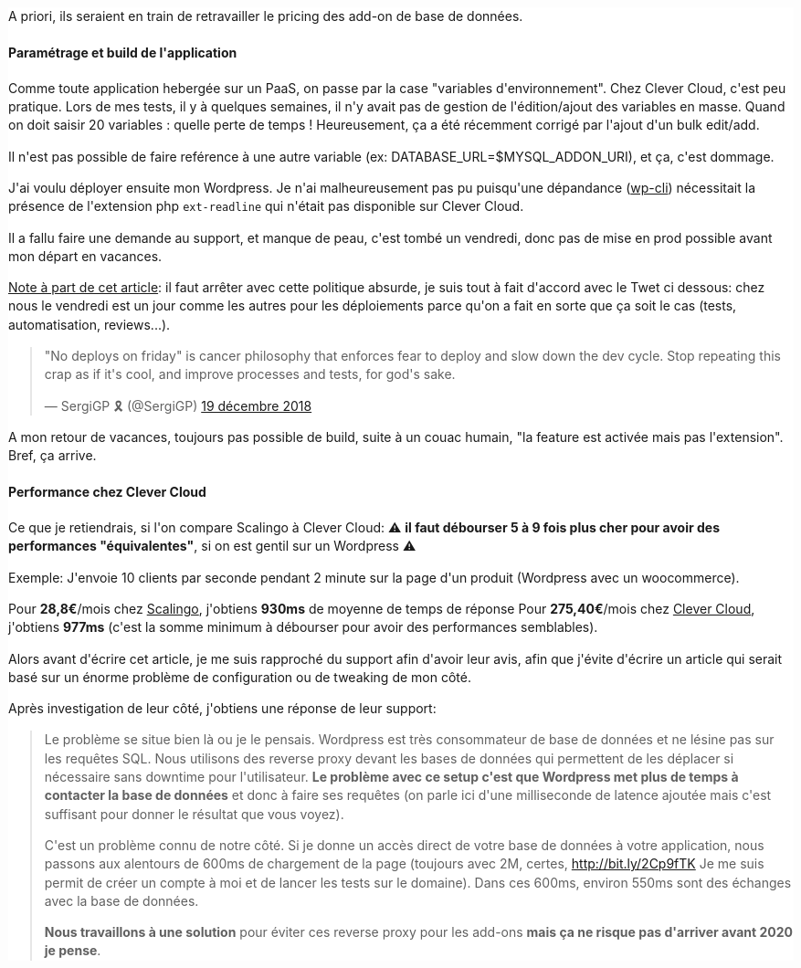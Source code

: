 A priori, ils seraient en train de retravailler le pricing des add-on de base de données.



#### Paramétrage et build de l'application



Comme toute application hebergée sur un PaaS, on passe par la case "variables d'environnement". Chez Clever Cloud, c'est peu pratique. Lors de mes tests, il y à quelques semaines, il n'y avait pas de gestion de l'édition/ajout des variables en masse. Quand on doit saisir 20 variables : quelle perte de temps !  Heureusement, ça a été récemment corrigé par l'ajout d'un bulk edit/add.

Il n'est pas possible de faire reférence à une autre variable (ex: DATABASE_URL=$MYSQL_ADDON_URI), et ça, c'est dommage.

J'ai voulu déployer ensuite mon Wordpress. Je n'ai malheureusement pas pu puisqu'une dépandance ([wp-cli](https://github.com/wp-cli/wp-cli)) nécessitait la présence de l'extension php `ext-readline` qui n'était pas disponible sur Clever Cloud.

Il a fallu faire une demande au support, et manque de peau, c'est tombé un vendredi, donc pas de mise en prod possible avant mon départ en vacances. 

<u>Note à part de cet article</u>: il faut arrêter avec cette politique absurde, je suis tout à fait d'accord avec le Twet ci dessous: chez nous le vendredi est un jour comme les autres pour les déploiements parce qu'on a fait en sorte que ça soit le cas (tests, automatisation, reviews...). 


<blockquote class="twitter-tweet" data-lang="fr"><p lang="en" dir="ltr">&quot;No deploys on friday&quot; is cancer philosophy that enforces fear to deploy and slow down the dev cycle. Stop repeating this crap as if it&#39;s cool, and improve processes and tests, for god&#39;s sake.</p>&mdash; SergiGP 🎗 (@SergiGP) <a href="https://twitter.com/SergiGP/status/1075417087714181120?ref_src=twsrc%5Etfw">19 décembre 2018</a></blockquote>
<script async src="https://platform.twitter.com/widgets.js" charset="utf-8"></script>

A mon retour de vacances, toujours pas possible de build, suite à un couac humain, "la feature est activée mais pas l'extension". Bref, ça arrive.



#### Performance chez Clever Cloud

Ce que je retiendrais, si l'on compare Scalingo à Clever Cloud: 
⚠️ **il faut débourser 5 à 9 fois plus cher pour avoir des performances "équivalentes"**, si on est gentil sur un Wordpress ⚠️

Exemple: J'envoie 10 clients par seconde pendant 2 minute sur la page d'un produit (Wordpress avec un woocommerce).

Pour **28,8€**/mois chez <u>Scalingo</u>, j'obtiens **930ms** de moyenne de temps de réponse
Pour **275,40€**/mois chez <u>Clever Cloud</u>, j'obtiens **977ms** (c'est la somme minimum à débourser pour avoir des performances semblables).

Alors avant d'écrire cet article, je me suis rapproché du support afin d'avoir leur avis, afin que j'évite d'écrire un article qui serait basé sur un énorme problème de configuration ou de tweaking de mon côté.

Après investigation de leur côté, j'obtiens une réponse de leur support:

>  Le problème se situe bien là ou je le pensais. Wordpress est très consommateur de base de données et ne lésine pas sur les requêtes SQL. Nous utilisons des reverse proxy devant les bases de données qui permettent de les déplacer si nécessaire sans downtime pour l'utilisateur. **Le problème avec ce setup c'est que Wordpress met plus de temps à contacter la base de données** et donc à faire ses requêtes (on parle ici d'une milliseconde de latence ajoutée mais c'est suffisant pour donner le résultat que vous voyez).
>
>  C'est un problème connu de notre côté. Si je donne un accès direct de votre base de données à votre application, nous passons aux alentours de 600ms de chargement de la page (toujours avec 2M, certes, <http://bit.ly/2Cp9fTK> Je me suis permit de créer un compte à moi et de lancer les tests sur le domaine). Dans ces 600ms, environ 550ms sont des échanges avec la base de données.
>
> **Nous travaillons à une solution** pour éviter ces reverse proxy pour les add-ons **mais ça ne risque pas d'arriver avant 2020 je pense**.